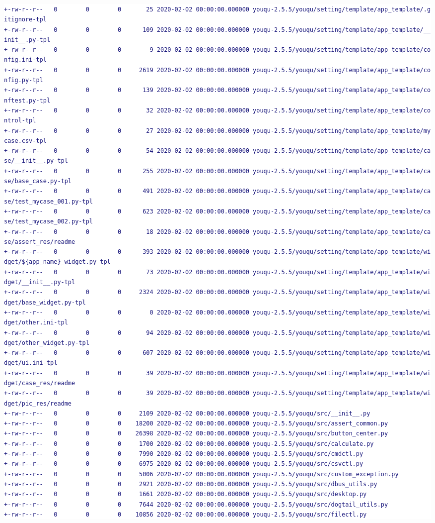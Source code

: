 ```diff
+-rw-r--r--   0        0        0       25 2020-02-02 00:00:00.000000 youqu-2.5.5/youqu/setting/template/app_template/.gitignore-tpl
+-rw-r--r--   0        0        0      109 2020-02-02 00:00:00.000000 youqu-2.5.5/youqu/setting/template/app_template/__init__.py-tpl
+-rw-r--r--   0        0        0        9 2020-02-02 00:00:00.000000 youqu-2.5.5/youqu/setting/template/app_template/config.ini-tpl
+-rw-r--r--   0        0        0     2619 2020-02-02 00:00:00.000000 youqu-2.5.5/youqu/setting/template/app_template/config.py-tpl
+-rw-r--r--   0        0        0      139 2020-02-02 00:00:00.000000 youqu-2.5.5/youqu/setting/template/app_template/conftest.py-tpl
+-rw-r--r--   0        0        0       32 2020-02-02 00:00:00.000000 youqu-2.5.5/youqu/setting/template/app_template/control-tpl
+-rw-r--r--   0        0        0       27 2020-02-02 00:00:00.000000 youqu-2.5.5/youqu/setting/template/app_template/mycase.csv-tpl
+-rw-r--r--   0        0        0       54 2020-02-02 00:00:00.000000 youqu-2.5.5/youqu/setting/template/app_template/case/__init__.py-tpl
+-rw-r--r--   0        0        0      255 2020-02-02 00:00:00.000000 youqu-2.5.5/youqu/setting/template/app_template/case/base_case.py-tpl
+-rw-r--r--   0        0        0      491 2020-02-02 00:00:00.000000 youqu-2.5.5/youqu/setting/template/app_template/case/test_mycase_001.py-tpl
+-rw-r--r--   0        0        0      623 2020-02-02 00:00:00.000000 youqu-2.5.5/youqu/setting/template/app_template/case/test_mycase_002.py-tpl
+-rw-r--r--   0        0        0       18 2020-02-02 00:00:00.000000 youqu-2.5.5/youqu/setting/template/app_template/case/assert_res/readme
+-rw-r--r--   0        0        0      393 2020-02-02 00:00:00.000000 youqu-2.5.5/youqu/setting/template/app_template/widget/${app_name}_widget.py-tpl
+-rw-r--r--   0        0        0       73 2020-02-02 00:00:00.000000 youqu-2.5.5/youqu/setting/template/app_template/widget/__init__.py-tpl
+-rw-r--r--   0        0        0     2324 2020-02-02 00:00:00.000000 youqu-2.5.5/youqu/setting/template/app_template/widget/base_widget.py-tpl
+-rw-r--r--   0        0        0        0 2020-02-02 00:00:00.000000 youqu-2.5.5/youqu/setting/template/app_template/widget/other.ini-tpl
+-rw-r--r--   0        0        0       94 2020-02-02 00:00:00.000000 youqu-2.5.5/youqu/setting/template/app_template/widget/other_widget.py-tpl
+-rw-r--r--   0        0        0      607 2020-02-02 00:00:00.000000 youqu-2.5.5/youqu/setting/template/app_template/widget/ui.ini-tpl
+-rw-r--r--   0        0        0       39 2020-02-02 00:00:00.000000 youqu-2.5.5/youqu/setting/template/app_template/widget/case_res/readme
+-rw-r--r--   0        0        0       39 2020-02-02 00:00:00.000000 youqu-2.5.5/youqu/setting/template/app_template/widget/pic_res/readme
+-rw-r--r--   0        0        0     2109 2020-02-02 00:00:00.000000 youqu-2.5.5/youqu/src/__init__.py
+-rw-r--r--   0        0        0    18200 2020-02-02 00:00:00.000000 youqu-2.5.5/youqu/src/assert_common.py
+-rw-r--r--   0        0        0    26398 2020-02-02 00:00:00.000000 youqu-2.5.5/youqu/src/button_center.py
+-rw-r--r--   0        0        0     1700 2020-02-02 00:00:00.000000 youqu-2.5.5/youqu/src/calculate.py
+-rw-r--r--   0        0        0     7990 2020-02-02 00:00:00.000000 youqu-2.5.5/youqu/src/cmdctl.py
+-rw-r--r--   0        0        0     6975 2020-02-02 00:00:00.000000 youqu-2.5.5/youqu/src/csvctl.py
+-rw-r--r--   0        0        0     5006 2020-02-02 00:00:00.000000 youqu-2.5.5/youqu/src/custom_exception.py
+-rw-r--r--   0        0        0     2921 2020-02-02 00:00:00.000000 youqu-2.5.5/youqu/src/dbus_utils.py
+-rw-r--r--   0        0        0     1661 2020-02-02 00:00:00.000000 youqu-2.5.5/youqu/src/desktop.py
+-rw-r--r--   0        0        0     7644 2020-02-02 00:00:00.000000 youqu-2.5.5/youqu/src/dogtail_utils.py
+-rw-r--r--   0        0        0    10856 2020-02-02 00:00:00.000000 youqu-2.5.5/youqu/src/filectl.py
```